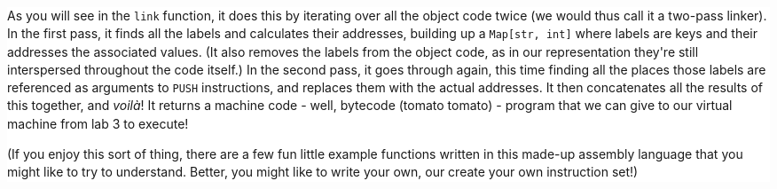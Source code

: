 As you will see in the `link` function, it does this by iterating over all the object code twice (we would thus call it
a two-pass linker). In the first pass, it finds all the labels and calculates their addresses, building up a
`Map[str, int]` where labels are keys and their addresses the associated values. (It also removes the labels from the
object code, as in our representation they're still interspersed throughout the code itself.) In the second pass, it
goes through again, this time finding all the places those labels are referenced as arguments to `PUSH` instructions,
and replaces them with the actual addresses. It then concatenates all the results of this together, and _voilà_! It
returns a machine code - well, bytecode (tomato tomato) - program that we can give to our virtual machine from lab 3
to execute!

(If you enjoy this sort of thing, there are a few fun little example functions written in this made-up assembly
language that you might like to try to understand. Better, you might like to write your own, our create your own
instruction set!)
